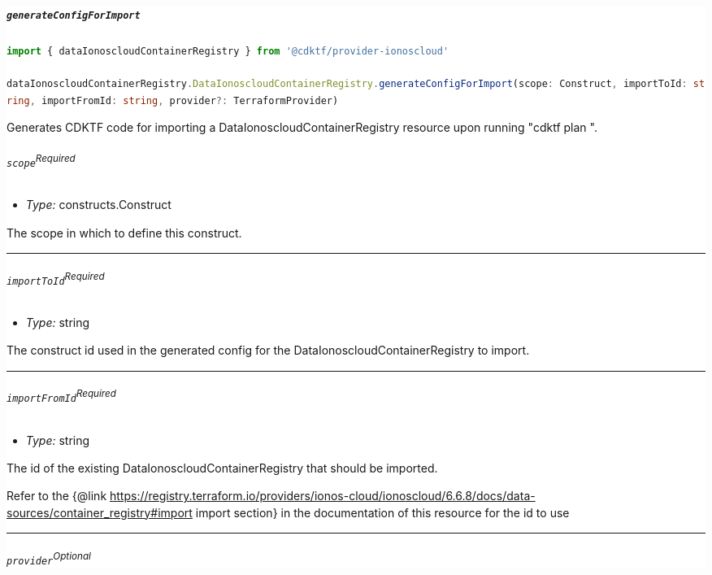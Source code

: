 ##### `generateConfigForImport` <a name="generateConfigForImport" id="@cdktf/provider-ionoscloud.dataIonoscloudContainerRegistry.DataIonoscloudContainerRegistry.generateConfigForImport"></a>

```typescript
import { dataIonoscloudContainerRegistry } from '@cdktf/provider-ionoscloud'

dataIonoscloudContainerRegistry.DataIonoscloudContainerRegistry.generateConfigForImport(scope: Construct, importToId: string, importFromId: string, provider?: TerraformProvider)
```

Generates CDKTF code for importing a DataIonoscloudContainerRegistry resource upon running "cdktf plan <stack-name>".

###### `scope`<sup>Required</sup> <a name="scope" id="@cdktf/provider-ionoscloud.dataIonoscloudContainerRegistry.DataIonoscloudContainerRegistry.generateConfigForImport.parameter.scope"></a>

- *Type:* constructs.Construct

The scope in which to define this construct.

---

###### `importToId`<sup>Required</sup> <a name="importToId" id="@cdktf/provider-ionoscloud.dataIonoscloudContainerRegistry.DataIonoscloudContainerRegistry.generateConfigForImport.parameter.importToId"></a>

- *Type:* string

The construct id used in the generated config for the DataIonoscloudContainerRegistry to import.

---

###### `importFromId`<sup>Required</sup> <a name="importFromId" id="@cdktf/provider-ionoscloud.dataIonoscloudContainerRegistry.DataIonoscloudContainerRegistry.generateConfigForImport.parameter.importFromId"></a>

- *Type:* string

The id of the existing DataIonoscloudContainerRegistry that should be imported.

Refer to the {@link https://registry.terraform.io/providers/ionos-cloud/ionoscloud/6.6.8/docs/data-sources/container_registry#import import section} in the documentation of this resource for the id to use

---

###### `provider`<sup>Optional</sup> <a name="provider" id="@cdktf/provider-ionoscloud.dataIonoscloudContainerRegistry.DataIonoscloudContainerRegistry.generateConfigForImport.parameter.provider"></a>
